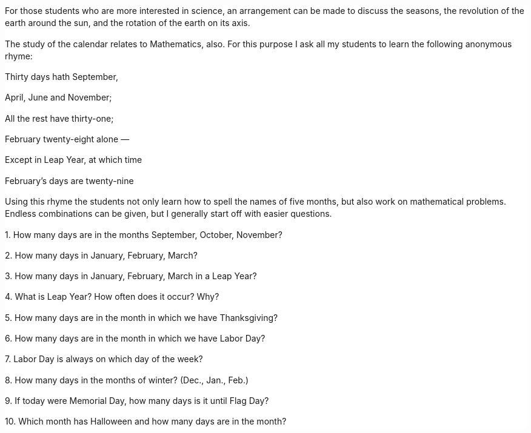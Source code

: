    </dt>
  </dl>
 </blockquote>
 For those students who are more interested in science, an arrangement can be made to discuss the seasons, the revolution of the earth around the sun, and the rotation of the earth on its axis.
 <p>
  The study of the calendar relates to Mathematics, also. For this purpose I ask all my students to learn the following anonymous rhyme:
 </p>
 <p>
  Thirty days hath September,
 </p>
 <p>
  April, June and November;
 </p>
 <p>
  All the rest have thirty-one;
 </p>
 <p>
  February twenty-eight alone —
 </p>
 <p>
  Except in Leap Year, at which time
 </p>
 <p>
  February’s days are twenty-nine
 </p>
 <p>
  Using this rhyme the students not only learn how to spell the names of five months, but also work on mathematical problems. Endless combinations can be given, but I generally start off with easier questions.
 </p>
 <p>
  1. How many days are in the months September, October, November?
 </p>
 <p>
  2. How many days in January, February, March?
 </p>
 <p>
  3. How many days in January, February, March in a Leap Year?
 </p>
 <p>
  4. What is Leap Year? How often does it occur? Why?
 </p>
 <p>
  5. How many days are in the month in which we have Thanksgiving?
 </p>
 <p>
  6. How many days are in the month in which we have Labor Day?
 </p>
 <p>
  7. Labor Day is always on which day of the week?
 </p>
 <p>
  8. How many days in the months of winter? (Dec., Jan., Feb.)
 </p>
 <p>
  9. If today were Memorial Day, how many days is it until Flag Day?
 </p>
 <p>
  10. Which month has Halloween and how many days are in the month?
 </p>
 <p>